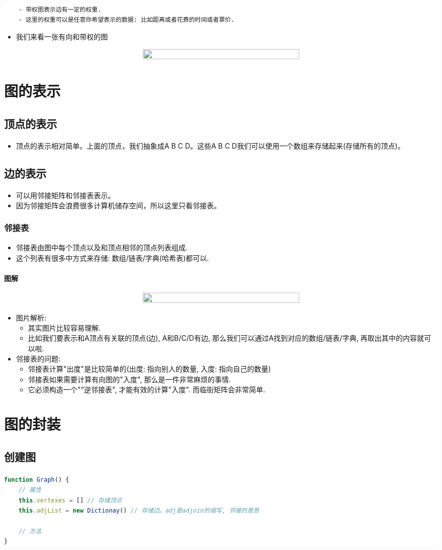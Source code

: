 		- 带权图表示边有一定的权重.
		- 这里的权重可以是任意你希望表示的数据: 比如距离或者花费的时间或者票价.
- 我们来看一张有向和带权的图


<div align=center>
<img src="https://cdn.jsdelivr.net/gh/DevinLin000/imgBed/img/20220108175313.png" width="60%" height="50%"/>
</div>

# 图的表示

## 顶点的表示

- 顶点的表示相对简单。上面的顶点，我们抽象成A B C D。这些A B C D我们可以使用一个数组来存储起来(存储所有的顶点)。

## 边的表示

- 可以用邻接矩阵和邻接表表示。
- 因为邻接矩阵会浪费很多计算机储存空间，所以这里只看邻接表。

### 邻接表

- 邻接表由图中每个顶点以及和顶点相邻的顶点列表组成.
- 这个列表有很多中方式来存储: 数组/链表/字典(哈希表)都可以.

#### 图解


<div align=center>
<img src="https://cdn.jsdelivr.net/gh/DevinLin000/imgBed/img/20220108180137.png" width="60%" height="50%"/>
</div>

- 图片解析:
	- 其实图片比较容易理解.
	- 比如我们要表示和A顶点有关联的顶点(边), A和B/C/D有边, 那么我们可以通过A找到对应的数组/链表/字典, 再取出其中的内容就可以啦.
- 邻接表的问题:
	- 邻接表计算"出度"是比较简单的(出度: 指向别人的数量, 入度: 指向自己的数量)
	- 邻接表如果需要计算有向图的"入度", 那么是一件非常麻烦的事情.
	- 它必须构造一个"“逆邻接表", 才能有效的计算"入度". 而临街矩阵会非常简单.

# 图的封装

## 创建图

```JavaScript
function Graph() {
    // 属性
    this.vertexes = [] // 存储顶点
    this.adjList = new Dictionay() // 存储边。adj是adjoin的缩写, 邻接的意思
    
    // 方法
}
```

